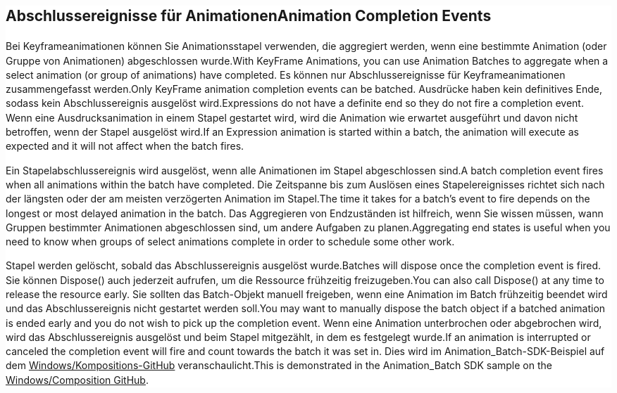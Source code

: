 ## <a name="animation-completion-events"></a><span data-ttu-id="d10f3-311">Abschlussereignisse für Animationen</span><span class="sxs-lookup"><span data-stu-id="d10f3-311">Animation Completion Events</span></span>

<span data-ttu-id="d10f3-312">Bei Keyframeanimationen können Sie Animationsstapel verwenden, die aggregiert werden, wenn eine bestimmte Animation (oder Gruppe von Animationen) abgeschlossen wurde.</span><span class="sxs-lookup"><span data-stu-id="d10f3-312">With KeyFrame Animations, you can use Animation Batches to aggregate when a select animation (or group of animations) have completed.</span></span>
<span data-ttu-id="d10f3-313">Es können nur Abschlussereignisse für Keyframeanimationen zusammengefasst werden.</span><span class="sxs-lookup"><span data-stu-id="d10f3-313">Only KeyFrame animation completion events can be batched.</span></span> <span data-ttu-id="d10f3-314">Ausdrücke haben kein definitives Ende, sodass kein Abschlussereignis ausgelöst wird.</span><span class="sxs-lookup"><span data-stu-id="d10f3-314">Expressions do not have a definite end so they do not fire a completion event.</span></span>
<span data-ttu-id="d10f3-315">Wenn eine Ausdrucksanimation in einem Stapel gestartet wird, wird die Animation wie erwartet ausgeführt und davon nicht betroffen, wenn der Stapel ausgelöst wird.</span><span class="sxs-lookup"><span data-stu-id="d10f3-315">If an Expression animation is started within a batch, the animation will execute as expected and it will not affect when the batch fires.</span></span>

<span data-ttu-id="d10f3-316">Ein Stapelabschlussereignis wird ausgelöst, wenn alle Animationen im Stapel abgeschlossen sind.</span><span class="sxs-lookup"><span data-stu-id="d10f3-316">A batch completion event fires when all animations within the batch have completed.</span></span>
<span data-ttu-id="d10f3-317">Die Zeitspanne bis zum Auslösen eines Stapelereignisses richtet sich nach der längsten oder der am meisten verzögerten Animation im Stapel.</span><span class="sxs-lookup"><span data-stu-id="d10f3-317">The time it takes for a batch’s event to fire depends on the longest or most delayed animation in the batch.</span></span>
<span data-ttu-id="d10f3-318">Das Aggregieren von Endzuständen ist hilfreich, wenn Sie wissen müssen, wann Gruppen bestimmter Animationen abgeschlossen sind, um andere Aufgaben zu planen.</span><span class="sxs-lookup"><span data-stu-id="d10f3-318">Aggregating end states is useful when you need to know when groups of select animations complete in order to schedule some other work.</span></span>

<span data-ttu-id="d10f3-319">Stapel werden gelöscht, sobald das Abschlussereignis ausgelöst wurde.</span><span class="sxs-lookup"><span data-stu-id="d10f3-319">Batches will dispose once the completion event is fired.</span></span> <span data-ttu-id="d10f3-320">Sie können Dispose() auch jederzeit aufrufen, um die Ressource frühzeitig freizugeben.</span><span class="sxs-lookup"><span data-stu-id="d10f3-320">You can also call Dispose() at any time to release the resource early.</span></span>
<span data-ttu-id="d10f3-321">Sie sollten das Batch-Objekt manuell freigeben, wenn eine Animation im Batch frühzeitig beendet wird und das Abschlussereignis nicht gestartet werden soll.</span><span class="sxs-lookup"><span data-stu-id="d10f3-321">You may want to manually dispose the batch object if a batched animation is ended early and you do not wish to pick up the completion event.</span></span>
<span data-ttu-id="d10f3-322">Wenn eine Animation unterbrochen oder abgebrochen wird, wird das Abschlussereignis ausgelöst und beim Stapel mitgezählt, in dem es festgelegt wurde.</span><span class="sxs-lookup"><span data-stu-id="d10f3-322">If an animation is interrupted or canceled the completion event will fire and count towards the batch it was set in.</span></span>
<span data-ttu-id="d10f3-323">Dies wird im Animation_Batch-SDK-Beispiel auf dem [Windows/Kompositions-GitHub](http://go.microsoft.com/fwlink/p/?LinkId=789439) veranschaulicht.</span><span class="sxs-lookup"><span data-stu-id="d10f3-323">This is demonstrated in the Animation_Batch SDK sample on the [Windows/Composition GitHub](http://go.microsoft.com/fwlink/p/?LinkId=789439).</span></span>
